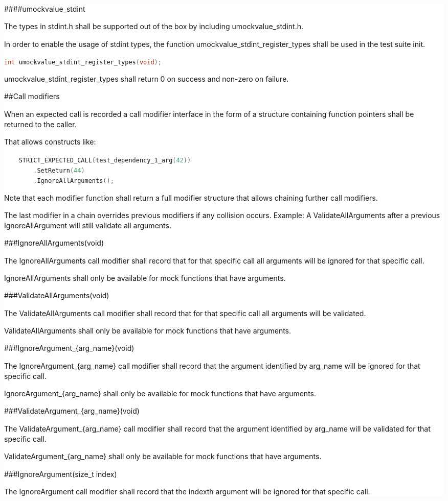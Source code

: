 ####umockvalue_stdint

The types in stdint.h shall be supported out of the box by including umockvalue_stdint.h.

In order to enable the usage of stdint types, the function umockvalue_stdint_register_types shall be used in the test suite init.

```c
int umockvalue_stdint_register_types(void);
```

umockvalue_stdint_register_types shall return 0 on success and non-zero on failure.

##Call modifiers

When an expected call is recorded a call modifier interface in the form of a structure containing function pointers shall be returned to the caller.

That allows constructs like:

```c
    STRICT_EXPECTED_CALL(test_dependency_1_arg(42))
        .SetReturn(44)
        .IgnoreAllArguments();
```

Note that each modifier function shall return a full modifier structure that allows chaining further call modifiers.

The last modifier in a chain overrides previous modifiers if any collision occurs. Example: A ValidateAllArguments after a previous IgnoreAllArgument will still validate all arguments.

###IgnoreAllArguments(void)

The IgnoreAllArguments call modifier shall record that for that specific call all arguments will be ignored for that specific call.

IgnoreAllArguments shall only be available for mock functions that have arguments.

###ValidateAllArguments(void)

The ValidateAllArguments call modifier shall record that for that specific call all arguments will be validated.

ValidateAllArguments shall only be available for mock functions that have arguments.

###IgnoreArgument_{arg_name}(void)

The IgnoreArgument_{arg_name} call modifier shall record that the argument identified by arg_name will be ignored for that specific call.

IgnoreArgument_{arg_name} shall only be available for mock functions that have arguments.

###ValidateArgument_{arg_name}(void)

The ValidateArgument_{arg_name} call modifier shall record that the argument identified by arg_name will be validated for that specific call.

ValidateArgument_{arg_name} shall only be available for mock functions that have arguments.

###IgnoreArgument(size_t index)

The IgnoreArgument call modifier shall record that the indexth argument will be ignored for that specific call.
